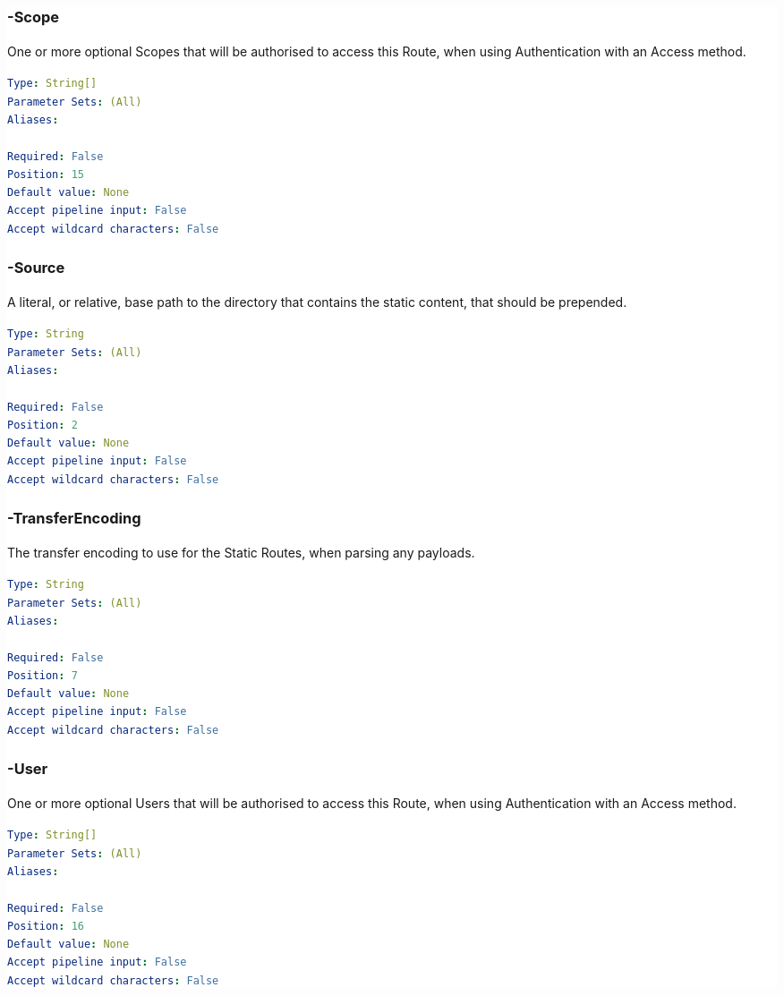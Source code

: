### -Scope
One or more optional Scopes that will be authorised to access this Route, when using Authentication with an Access method.

```yaml
Type: String[]
Parameter Sets: (All)
Aliases:

Required: False
Position: 15
Default value: None
Accept pipeline input: False
Accept wildcard characters: False
```

### -Source
A literal, or relative, base path to the directory that contains the static content, that should be prepended.

```yaml
Type: String
Parameter Sets: (All)
Aliases:

Required: False
Position: 2
Default value: None
Accept pipeline input: False
Accept wildcard characters: False
```

### -TransferEncoding
The transfer encoding to use for the Static Routes, when parsing any payloads.

```yaml
Type: String
Parameter Sets: (All)
Aliases:

Required: False
Position: 7
Default value: None
Accept pipeline input: False
Accept wildcard characters: False
```

### -User
One or more optional Users that will be authorised to access this Route, when using Authentication with an Access method.

```yaml
Type: String[]
Parameter Sets: (All)
Aliases:

Required: False
Position: 16
Default value: None
Accept pipeline input: False
Accept wildcard characters: False
```
